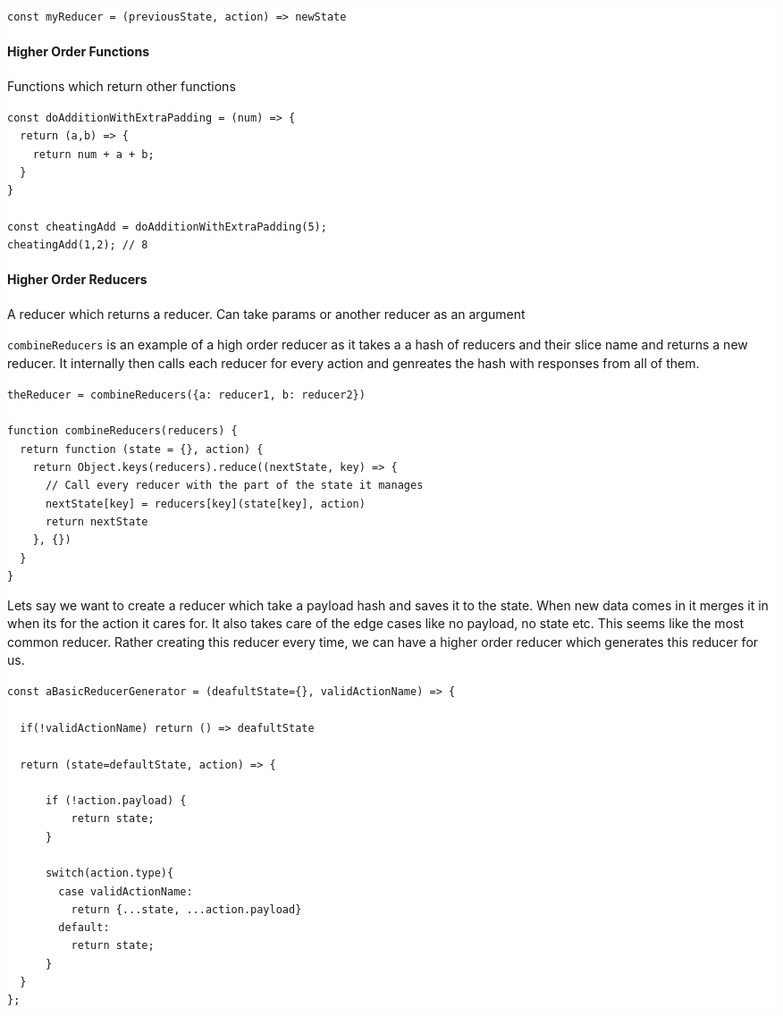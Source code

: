 ```
const myReducer = (previousState, action) => newState
```

#### Higher Order Functions

Functions which return other functions

```
const doAdditionWithExtraPadding = (num) => {
  return (a,b) => {
    return num + a + b;
  }
}

const cheatingAdd = doAdditionWithExtraPadding(5);
cheatingAdd(1,2); // 8 
``` 

#### Higher Order Reducers

A reducer which returns a reducer. Can take params or another reducer as an argument  

`combineReducers` is an example of a high order reducer as it takes a a hash of reducers and their slice name  and returns a new reducer. It internally then calls each reducer for every action and genreates the hash with responses from all of them.

```
theReducer = combineReducers({a: reducer1, b: reducer2})

function combineReducers(reducers) {
  return function (state = {}, action) {
    return Object.keys(reducers).reduce((nextState, key) => {
      // Call every reducer with the part of the state it manages
      nextState[key] = reducers[key](state[key], action)
      return nextState
    }, {})
  }
}
```

Lets say we want to create a reducer which take a payload hash and saves it to the state. When new data comes in it merges it in when its for the action it cares for. It also takes care of the edge cases like no payload, no state etc. This seems like the most common reducer. Rather creating this reducer every time, we can have a higher order reducer which generates this reducer for us. 

```
const aBasicReducerGenerator = (deafultState={}, validActionName) => {

  if(!validActionName) return () => deafultState

  return (state=defaultState, action) => {
  
      if (!action.payload) {
          return state;
      }
  
      switch(action.type){
        case validActionName:
          return {...state, ...action.payload}
        default:
          return state; 
      }
  }
};
```
